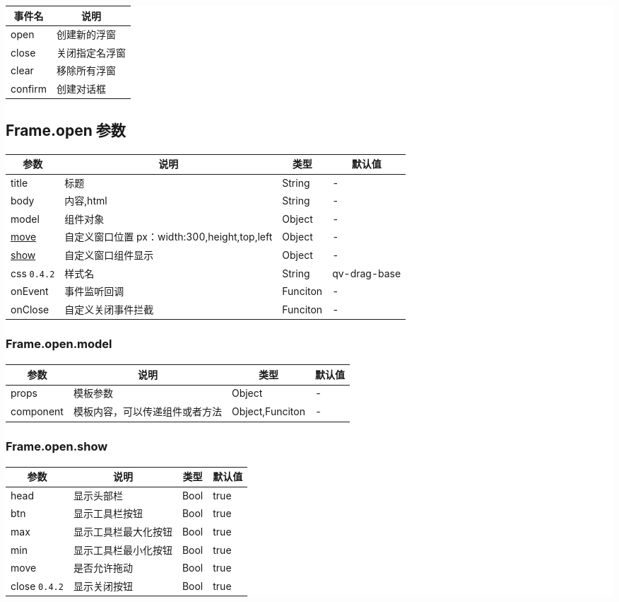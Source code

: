 | 事件名  | 说明           |
| ------- | -------------- |
| open    | 创建新的浮窗   |
| close   | 关闭指定名浮窗 |
| clear   | 移除所有浮窗   |
| confirm | 创建对话框     |

## Frame.open 参数

| 参数                    | 说明                                         | 类型     | 默认值       |
| ----------------------- | -------------------------------------------- | -------- | ------------ |
| title                   | 标题                                         | String   | -            |
| body                    | 内容,html                                    | String   | -            |
| model                   | 组件对象                                     | Object   | -            |
| [move](./##Frame.model) | 自定义窗口位置 px：width:300,height,top,left | Object   | -            |
| [show](./##Frame.show)  | 自定义窗口组件显示                           | Object   | -            |
| css `0.4.2`             | 样式名                                       | String   | qv-drag-base |
| onEvent                 | 事件监听回调                                 | Funciton | -            |
| onClose                 | 自定义关闭事件拦截                           | Funciton | -            |

### Frame.open.model

| 参数      | 说明                           | 类型            | 默认值 |
| --------- | ------------------------------ | --------------- | ------ |
| props     | 模板参数                       | Object          | -      |
| component | 模板内容，可以传递组件或者方法 | Object,Funciton | -      |

### Frame.open.show

| 参数          | 说明                 | 类型 | 默认值 |
| ------------- | -------------------- | ---- | ------ |
| head          | 显示头部栏           | Bool | true   |
| btn           | 显示工具栏按钮       | Bool | true   |
| max           | 显示工具栏最大化按钮 | Bool | true   |
| min           | 显示工具栏最小化按钮 | Bool | true   |
| move          | 是否允许拖动         | Bool | true   |
| close `0.4.2` | 显示关闭按钮         | Bool | true   |
